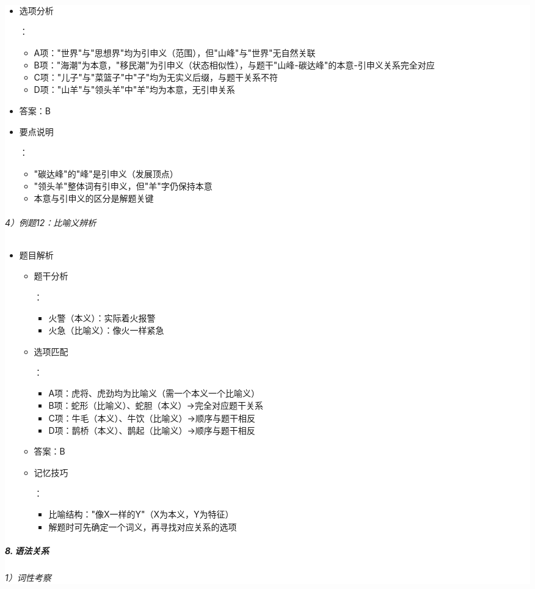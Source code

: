   - 选项分析

    ：

    - A项："世界"与"思想界"均为引申义（范围），但"山峰"与"世界"无自然关联
    - B项："海潮"为本意，"移民潮"为引申义（状态相似性），与题干"山峰-碳达峰"的本意-引申义关系完全对应
    - C项："儿子"与"菜篮子"中"子"均为无实义后缀，与题干关系不符
    - D项："山羊"与"领头羊"中"羊"均为本意，无引申关系

  - 答案：B

  - 要点说明

    ：

    - "碳达峰"的"峰"是引申义（发展顶点）
    - "领头羊"整体词有引申义，但"羊"字仍保持本意
    - 本意与引申义的区分是解题关键

###### 4）例题12：比喻义辨析

- 题目解析

  - 题干分析

    ：

    - 火警（本义）：实际着火报警
    - 火急（比喻义）：像火一样紧急

  - 选项匹配

    ：

    - A项：虎将、虎劲均为比喻义（需一个本义一个比喻义）
    - B项：蛇形（比喻义）、蛇胆（本义）→完全对应题干关系
    - C项：牛毛（本义）、牛饮（比喻义）→顺序与题干相反
    - D项：鹊桥（本义）、鹊起（比喻义）→顺序与题干相反

  - 答案：B

  - 记忆技巧

    ：

    - 比喻结构："像X一样的Y"（X为本义，Y为特征）
    - 解题时可先确定一个词义，再寻找对应关系的选项

##### 8. 语法关系

###### 1）词性考察
